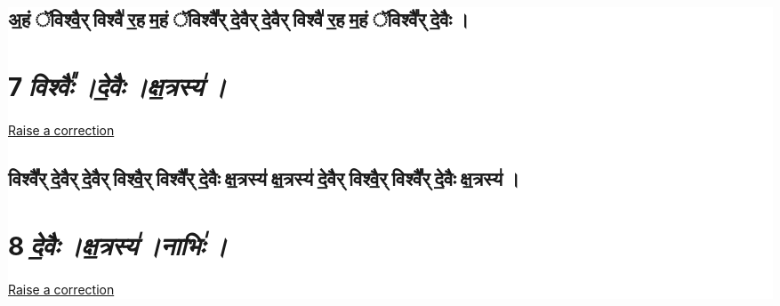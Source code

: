 ## अ॒हं ॅविश्वै॒र् विश्वै॑ र॒ह म॒हं ॅविश्वै᳚र् दे॒वैर् दे॒वैर् विश्वै॑ र॒ह म॒हं ॅविश्वै᳚र् दे॒वैः । ##


# 7  _विश्वैः᳚ ।दे॒वैः ।क्ष॒त्रस्य॑ ।_ #  



 [Raise a correction](https://github.com/hvram1/baraha2unicode/issues/new?title=Panchasat+-+TS+1.8.16.1+Vakhyam+-7&body=%E0%A4%B5%E0%A4%BF%E0%A4%B6%E0%A5%8D%E0%A4%B5%E0%A5%88%E0%A4%83%E1%B3%9A+%E0%A5%A4%E0%A4%A6%E0%A5%87%E0%A5%92%E0%A4%B5%E0%A5%88%E0%A4%83+%E0%A5%A4%E0%A4%95%E0%A5%8D%E0%A4%B7%E0%A5%92%E0%A4%A4%E0%A5%8D%E0%A4%B0%E0%A4%B8%E0%A5%8D%E0%A4%AF%E0%A5%91+%E0%A5%A4%0A%0A%0A%E0%A4%B5%E0%A4%BF%E0%A4%B6%E0%A5%8D%E0%A4%B5%E0%A5%88%E1%B3%9A%E0%A4%B0%E0%A5%8D+%E0%A4%A6%E0%A5%87%E0%A5%92%E0%A4%B5%E0%A5%88%E0%A4%B0%E0%A5%8D+%E0%A4%A6%E0%A5%87%E0%A5%92%E0%A4%B5%E0%A5%88%E0%A4%B0%E0%A5%8D+%E0%A4%B5%E0%A4%BF%E0%A4%B6%E0%A5%8D%E0%A4%B5%E0%A5%88%E0%A5%92%E0%A4%B0%E0%A5%8D+%E0%A4%B5%E0%A4%BF%E0%A4%B6%E0%A5%8D%E0%A4%B5%E0%A5%88%E1%B3%9A%E0%A4%B0%E0%A5%8D+%E0%A4%A6%E0%A5%87%E0%A5%92%E0%A4%B5%E0%A5%88%E0%A4%83+%E0%A4%95%E0%A5%8D%E0%A4%B7%E0%A5%92%E0%A4%A4%E0%A5%8D%E0%A4%B0%E0%A4%B8%E0%A5%8D%E0%A4%AF%E0%A5%91+%E0%A4%95%E0%A5%8D%E0%A4%B7%E0%A5%92%E0%A4%A4%E0%A5%8D%E0%A4%B0%E0%A4%B8%E0%A5%8D%E0%A4%AF%E0%A5%91+%E0%A4%A6%E0%A5%87%E0%A5%92%E0%A4%B5%E0%A5%88%E0%A4%B0%E0%A5%8D+%E0%A4%B5%E0%A4%BF%E0%A4%B6%E0%A5%8D%E0%A4%B5%E0%A5%88%E0%A5%92%E0%A4%B0%E0%A5%8D+%E0%A4%B5%E0%A4%BF%E0%A4%B6%E0%A5%8D%E0%A4%B5%E0%A5%88%E1%B3%9A%E0%A4%B0%E0%A5%8D+%E0%A4%A6%E0%A5%87%E0%A5%92%E0%A4%B5%E0%A5%88%E0%A4%83+%E0%A4%95%E0%A5%8D%E0%A4%B7%E0%A5%92%E0%A4%A4%E0%A5%8D%E0%A4%B0%E0%A4%B8%E0%A5%8D%E0%A4%AF%E0%A5%91+%E0%A5%A4&labels=%E0%A4%A4%E0%A5%88%E0%A4%A4%E0%A5%8D%E0%A4%B0%E0%A4%BF%E0%A4%AF+%E0%A4%B8%E0%A4%82%E0%A4%B8%E0%A4%BF%E0%A4%A4%E0%A4%BE+%E0%A4%98%E0%A4%A8+%E0%A4%AA%E0%A4%BE%E0%A4%A0)

## विश्वै᳚र् दे॒वैर् दे॒वैर् विश्वै॒र् विश्वै᳚र् दे॒वैः क्ष॒त्रस्य॑ क्ष॒त्रस्य॑ दे॒वैर् विश्वै॒र् विश्वै᳚र् दे॒वैः क्ष॒त्रस्य॑ । ##


# 8  _दे॒वैः ।क्ष॒त्रस्य॑ ।नाभिः॑ ।_ #  



 [Raise a correction](https://github.com/hvram1/baraha2unicode/issues/new?title=Panchasat+-+TS+1.8.16.1+Vakhyam+-8&body=%E0%A4%A6%E0%A5%87%E0%A5%92%E0%A4%B5%E0%A5%88%E0%A4%83+%E0%A5%A4%E0%A4%95%E0%A5%8D%E0%A4%B7%E0%A5%92%E0%A4%A4%E0%A5%8D%E0%A4%B0%E0%A4%B8%E0%A5%8D%E0%A4%AF%E0%A5%91+%E0%A5%A4%E0%A4%A8%E0%A4%BE%E0%A4%AD%E0%A4%BF%E0%A4%83%E0%A5%91+%E0%A5%A4%0A%0A%0A%E0%A4%A6%E0%A5%87%E0%A5%92%E0%A4%B5%E0%A5%88%E0%A4%83+%E0%A4%95%E0%A5%8D%E0%A4%B7%E0%A5%92%E0%A4%A4%E0%A5%8D%E0%A4%B0%E0%A4%B8%E0%A5%8D%E0%A4%AF%E0%A5%91+%E0%A4%95%E0%A5%8D%E0%A4%B7%E0%A5%92%E0%A4%A4%E0%A5%8D%E0%A4%B0%E0%A4%B8%E0%A5%8D%E0%A4%AF%E0%A5%91+%E0%A4%A6%E0%A5%87%E0%A5%92%E0%A4%B5%E0%A5%88%E0%A4%B0%E0%A5%8D+%E0%A4%A6%E0%A5%87%E0%A5%92%E0%A4%B5%E0%A5%88%E0%A4%83+%E0%A4%95%E0%A5%8D%E0%A4%B7%E0%A5%92%E0%A4%A4%E0%A5%8D%E0%A4%B0%E0%A4%B8%E0%A5%8D%E0%A4%AF%E0%A5%92+%E0%A4%A8%E0%A4%BE%E0%A4%AD%E0%A4%BF%E0%A5%92%E0%A4%B0%E0%A5%8D+%E0%A4%A8%E0%A4%BE%E0%A4%AD%E0%A4%BF%E0%A4%83%E0%A5%91+%E0%A4%95%E0%A5%8D%E0%A4%B7%E0%A5%92%E0%A4%A4%E0%A5%8D%E0%A4%B0%E0%A4%B8%E0%A5%8D%E0%A4%AF%E0%A5%91+%E0%A4%A6%E0%A5%87%E0%A5%92%E0%A4%B5%E0%A5%88%E0%A4%B0%E0%A5%8D+%E0%A4%A6%E0%A5%87%E0%A5%92%E0%A4%B5%E0%A5%88%E0%A4%83+%E0%A4%95%E0%A5%8D%E0%A4%B7%E0%A5%92%E0%A4%A4%E0%A5%8D%E0%A4%B0%E0%A4%B8%E0%A5%8D%E0%A4%AF%E0%A5%92+%E0%A4%A8%E0%A4%BE%E0%A4%AD%E0%A4%BF%E0%A4%83%E0%A5%91+%E0%A5%A4&labels=%E0%A4%A4%E0%A5%88%E0%A4%A4%E0%A5%8D%E0%A4%B0%E0%A4%BF%E0%A4%AF+%E0%A4%B8%E0%A4%82%E0%A4%B8%E0%A4%BF%E0%A4%A4%E0%A4%BE+%E0%A4%98%E0%A4%A8+%E0%A4%AA%E0%A4%BE%E0%A4%A0)
